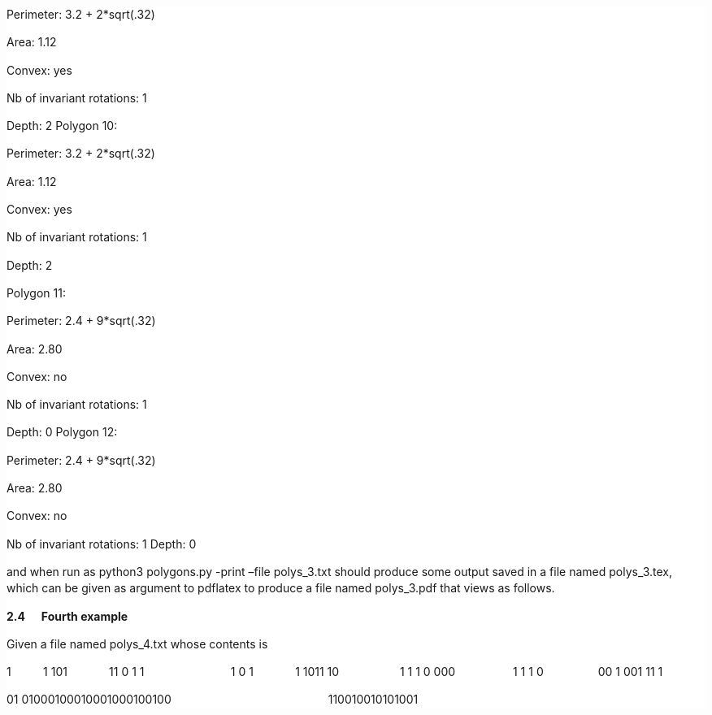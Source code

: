 Perimeter: 3.2 + 2*sqrt(.32)

Area: 1.12

Convex: yes

Nb of invariant rotations: 1

Depth: 2 Polygon 10:

Perimeter: 3.2 + 2*sqrt(.32)

Area: 1.12

Convex: yes

Nb of invariant rotations: 1

Depth: 2

Polygon 11:

Perimeter: 2.4 + 9*sqrt(.32)

Area: 2.80

Convex: no

Nb of invariant rotations: 1

Depth: 0 Polygon 12:

Perimeter: 2.4 + 9*sqrt(.32)

Area: 2.80

Convex: no

Nb of invariant rotations: 1 Depth: 0

and when run as python3 polygons.py -print –file polys_3.txt should produce some output saved in a file named polys_3.tex, which can be given as argument to pdflatex to produce a file named polys_3.pdf that views as follows.

<strong>2.4&nbsp;&nbsp;&nbsp;&nbsp;&nbsp; Fourth example</strong>

Given a file named polys_4.txt whose contents is

1&nbsp;&nbsp;&nbsp;&nbsp;&nbsp;&nbsp;&nbsp;&nbsp;&nbsp; 1 101&nbsp;&nbsp;&nbsp;&nbsp;&nbsp;&nbsp;&nbsp;&nbsp;&nbsp;&nbsp;&nbsp;&nbsp; 11 0 1 1&nbsp;&nbsp;&nbsp;&nbsp;&nbsp;&nbsp;&nbsp;&nbsp;&nbsp;&nbsp;&nbsp;&nbsp;&nbsp;&nbsp;&nbsp;&nbsp;&nbsp;&nbsp;&nbsp;&nbsp;&nbsp;&nbsp;&nbsp;&nbsp;&nbsp;&nbsp; 1 0 1&nbsp;&nbsp;&nbsp;&nbsp;&nbsp;&nbsp;&nbsp;&nbsp;&nbsp;&nbsp;&nbsp;&nbsp; 1 1011 10&nbsp;&nbsp;&nbsp;&nbsp;&nbsp;&nbsp;&nbsp;&nbsp;&nbsp;&nbsp;&nbsp;&nbsp;&nbsp;&nbsp;&nbsp;&nbsp;&nbsp;&nbsp; 1 1 1 0 000&nbsp;&nbsp;&nbsp;&nbsp;&nbsp;&nbsp;&nbsp;&nbsp;&nbsp;&nbsp;&nbsp;&nbsp;&nbsp;&nbsp;&nbsp;&nbsp;&nbsp; 1 1 1 0&nbsp;&nbsp;&nbsp;&nbsp;&nbsp;&nbsp;&nbsp;&nbsp;&nbsp;&nbsp;&nbsp;&nbsp;&nbsp;&nbsp;&nbsp;&nbsp; 00 1 001 11 1

01 01000100010001000100100&nbsp;&nbsp;&nbsp;&nbsp;&nbsp;&nbsp;&nbsp;&nbsp;&nbsp;&nbsp;&nbsp;&nbsp;&nbsp;&nbsp;&nbsp;&nbsp;&nbsp;&nbsp;&nbsp;&nbsp;&nbsp;&nbsp;&nbsp;&nbsp;&nbsp;&nbsp;&nbsp;&nbsp;&nbsp;&nbsp;&nbsp;&nbsp;&nbsp;&nbsp;&nbsp;&nbsp;&nbsp;&nbsp;&nbsp;&nbsp;&nbsp;&nbsp;&nbsp;&nbsp;&nbsp;&nbsp;&nbsp;&nbsp; 110010010101001
